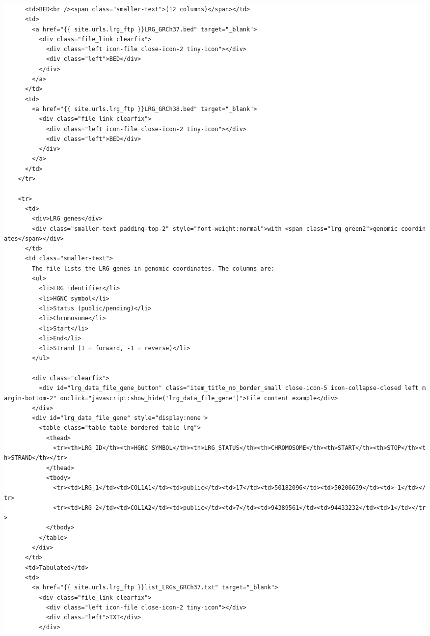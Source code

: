           <td>BED<br /><span class="smaller-text">(12 columns)</span></td>
          <td>
            <a href="{{ site.urls.lrg_ftp }}LRG_GRCh37.bed" target="_blank">
              <div class="file_link clearfix">
                <div class="left icon-file close-icon-2 tiny-icon"></div>
                <div class="left">BED</div>
              </div>
            </a>
          </td>
          <td>
            <a href="{{ site.urls.lrg_ftp }}LRG_GRCh38.bed" target="_blank">
              <div class="file_link clearfix">
                <div class="left icon-file close-icon-2 tiny-icon"></div>
                <div class="left">BED</div>
              </div>
            </a>
          </td>
        </tr>

        <tr>
          <td>
            <div>LRG genes</div>
            <div class="smaller-text padding-top-2" style="font-weight:normal">with <span class="lrg_green2">genomic coordinates</span></div>
          </td>
          <td class="smaller-text">
            The file lists the LRG genes in genomic coordinates. The columns are:
            <ul>
              <li>LRG identifier</li>
              <li>HGNC symbol</li>
              <li>Status (public/pending)</li>
              <li>Chromosome</li>
              <li>Start</li>
              <li>End</li>
              <li>Strand (1 = forward, -1 = reverse)</li>
            </ul>

            <div class="clearfix">
              <div id="lrg_data_file_gene_button" class="item_title_no_border_small close-icon-5 icon-collapse-closed left margin-bottom-2" onclick="javascript:show_hide('lrg_data_file_gene')">File content example</div>
            </div>
            <div id="lrg_data_file_gene" style="display:none">
              <table class="table table-bordered table-lrg">
                <thead>
                  <tr><th>LRG_ID</th><th>HGNC_SYMBOL</th><th>LRG_STATUS</th><th>CHROMOSOME</th><th>START</th><th>STOP</th><th>STRAND</th></tr>
                </thead>
                <tbody>
                  <tr><td>LRG_1</td><td>COL1A1</td><td>public</td><td>17</td><td>50182096</td><td>50206639</td><td>-1</td></tr>
                  <tr><td>LRG_2</td><td>COL1A2</td><td>public</td><td>7</td><td>94389561</td><td>94433232</td><td>1</td></tr>
                </tbody>
              </table>
            </div>
          </td>
          <td>Tabulated</td>
          <td>
            <a href="{{ site.urls.lrg_ftp }}list_LRGs_GRCh37.txt" target="_blank">
              <div class="file_link clearfix">
                <div class="left icon-file close-icon-2 tiny-icon"></div>
                <div class="left">TXT</div>
              </div>